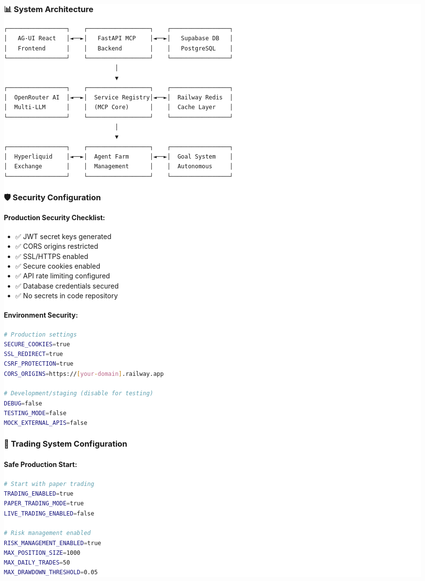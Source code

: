 ### 📊 System Architecture

```
┌─────────────────┐    ┌──────────────────┐    ┌─────────────────┐
│   AG-UI React   │◄──►│   FastAPI MCP    │◄──►│   Supabase DB   │
│   Frontend      │    │   Backend        │    │   PostgreSQL    │
└─────────────────┘    └──────────────────┘    └─────────────────┘
                                │
                                ▼
┌─────────────────┐    ┌──────────────────┐    ┌─────────────────┐
│  OpenRouter AI  │◄──►│  Service Registry│◄──►│  Railway Redis  │
│  Multi-LLM      │    │  (MCP Core)      │    │  Cache Layer    │
└─────────────────┘    └──────────────────┘    └─────────────────┘
                                │
                                ▼
┌─────────────────┐    ┌──────────────────┐    ┌─────────────────┐
│  Hyperliquid    │◄──►│  Agent Farm      │◄──►│  Goal System    │  
│  Exchange       │    │  Management      │    │  Autonomous     │
└─────────────────┘    └──────────────────┘    └─────────────────┘
```

### 🛡️ Security Configuration

#### Production Security Checklist:
- ✅ JWT secret keys generated
- ✅ CORS origins restricted  
- ✅ SSL/HTTPS enabled
- ✅ Secure cookies enabled
- ✅ API rate limiting configured
- ✅ Database credentials secured
- ✅ No secrets in code repository

#### Environment Security:
```bash
# Production settings
SECURE_COOKIES=true
SSL_REDIRECT=true
CSRF_PROTECTION=true
CORS_ORIGINS=https://[your-domain].railway.app

# Development/staging (disable for testing)
DEBUG=false
TESTING_MODE=false
MOCK_EXTERNAL_APIS=false
```

### 🎯 Trading System Configuration

#### Safe Production Start:
```bash
# Start with paper trading
TRADING_ENABLED=true
PAPER_TRADING_MODE=true  
LIVE_TRADING_ENABLED=false

# Risk management enabled
RISK_MANAGEMENT_ENABLED=true
MAX_POSITION_SIZE=1000
MAX_DAILY_TRADES=50
MAX_DRAWDOWN_THRESHOLD=0.05
```
